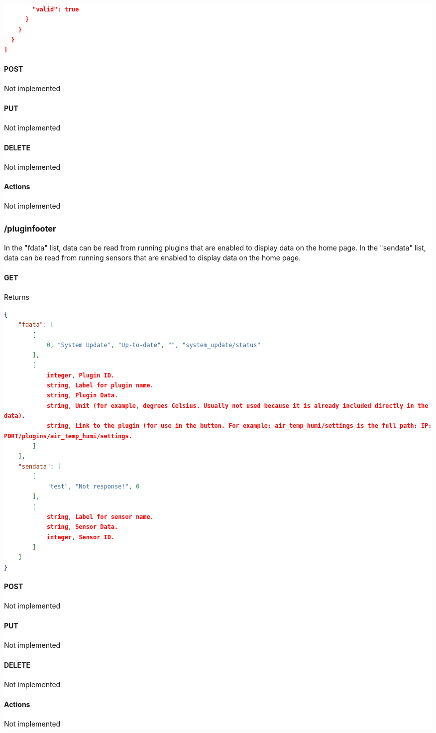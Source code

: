 ```json
        "valid": true
      }
    }
  }
]
```

#### POST
Not implemented
#### PUT
Not implemented
#### DELETE
Not implemented
#### Actions
Not implemented

### /pluginfooter
In the "fdata" list, data can be read from running plugins that are enabled to display data on the home page. In the "sendata" list, data can be read from running sensors that are enabled to display data on the home page.
#### GET
Returns
```json
{
    "fdata": [
        [
            0, "System Update", "Up-to-date", "", "system_update/status"
        ],
        [
            integer, Plugin ID.
            string, Label for plugin name.
            string, Plugin Data.
            string, Unit (for example, degrees Celsius. Usually not used because it is already included directly in the data).
            string, Link to the plugin (for use in the button. For example: air_temp_humi/settings is the full path: IP:PORT/plugins/air_temp_humi/settings.
        ]        
    ],
    "sendata": [
        [
            "test", "Not response!", 0
        ],
        [
            string, Label for sensor name.
            string, Sensor Data.
            integer, Sensor ID.
        ]
    ]
}
```
#### POST
Not implemented
#### PUT
Not implemented
#### DELETE
Not implemented
#### Actions
Not implemented
